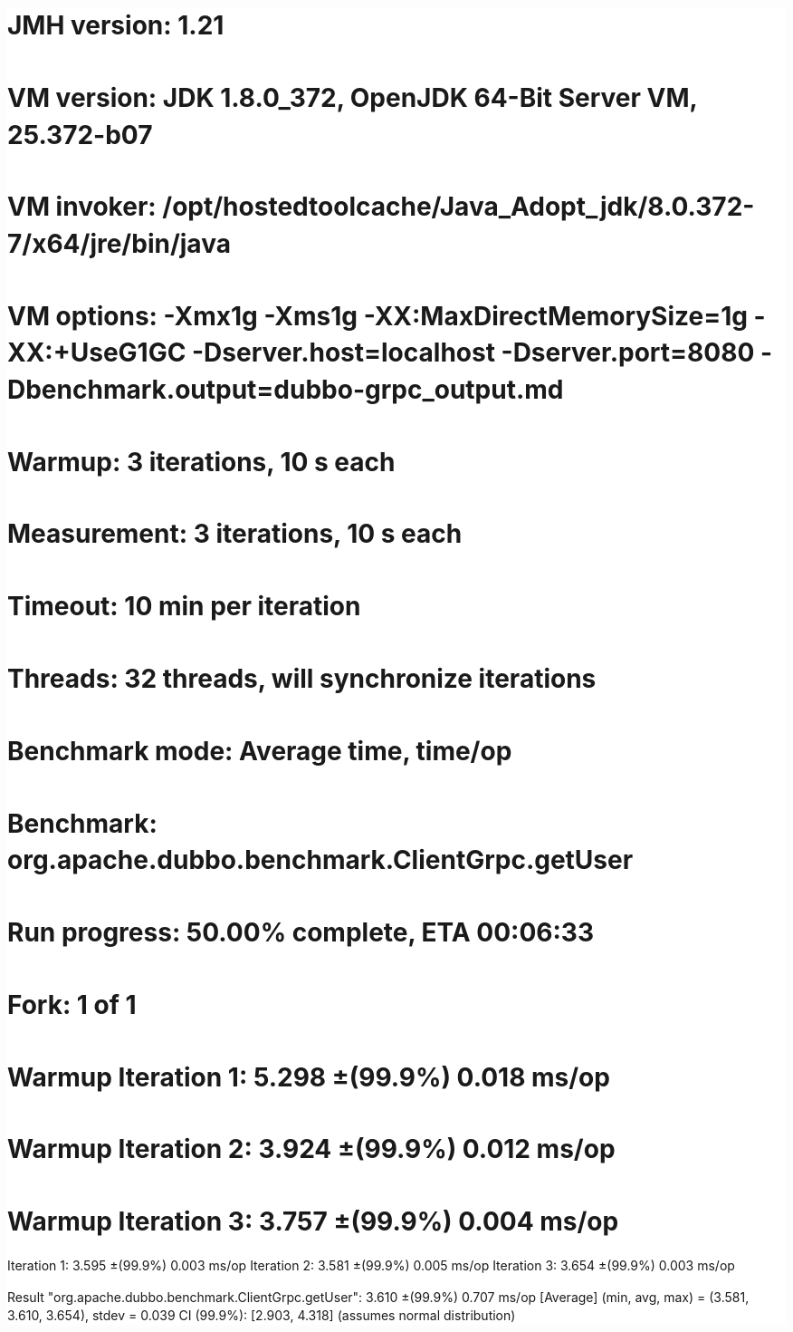
# JMH version: 1.21
# VM version: JDK 1.8.0_372, OpenJDK 64-Bit Server VM, 25.372-b07
# VM invoker: /opt/hostedtoolcache/Java_Adopt_jdk/8.0.372-7/x64/jre/bin/java
# VM options: -Xmx1g -Xms1g -XX:MaxDirectMemorySize=1g -XX:+UseG1GC -Dserver.host=localhost -Dserver.port=8080 -Dbenchmark.output=dubbo-grpc_output.md
# Warmup: 3 iterations, 10 s each
# Measurement: 3 iterations, 10 s each
# Timeout: 10 min per iteration
# Threads: 32 threads, will synchronize iterations
# Benchmark mode: Average time, time/op
# Benchmark: org.apache.dubbo.benchmark.ClientGrpc.getUser

# Run progress: 50.00% complete, ETA 00:06:33
# Fork: 1 of 1
# Warmup Iteration   1: 5.298 ±(99.9%) 0.018 ms/op
# Warmup Iteration   2: 3.924 ±(99.9%) 0.012 ms/op
# Warmup Iteration   3: 3.757 ±(99.9%) 0.004 ms/op
Iteration   1: 3.595 ±(99.9%) 0.003 ms/op
Iteration   2: 3.581 ±(99.9%) 0.005 ms/op
Iteration   3: 3.654 ±(99.9%) 0.003 ms/op


Result "org.apache.dubbo.benchmark.ClientGrpc.getUser":
  3.610 ±(99.9%) 0.707 ms/op [Average]
  (min, avg, max) = (3.581, 3.610, 3.654), stdev = 0.039
  CI (99.9%): [2.903, 4.318] (assumes normal distribution)
